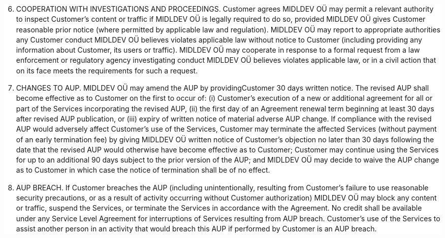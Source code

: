 6. COOPERATION WITH INVESTIGATIONS AND PROCEEDINGS. Customer agrees MIDLDEV OÜ may permit a relevant authority to inspect Customer’s content or traffic if MIDLDEV OÜ is legally required to do so, provided MIDLDEV OÜ gives Customer reasonable prior notice (where permitted by applicable law and regulation).
MIDLDEV OÜ may report to appropriate authorities any Customer conduct MIDLDEV OÜ believes violates applicable law without notice to Customer (including providing any information about Customer, its users or traffic).
MIDLDEV OÜ may cooperate in response to a formal request from a law enforcement or regulatory agency investigating conduct MIDLDEV OÜ believes violates applicable law, or in a civil action that on its face meets the requirements for such a request.

7. CHANGES TO AUP. MIDLDEV OÜ may amend the AUP  by providingCustomer 30 days written notice. The revised AUP shall become effective as to Customer on the first to occur of:
(i) Customer’s execution of a new or additional agreement for all or part of the Services incorporating the revised AUP, (ii) the first day of an Agreement renewal term beginning at least 30 days after revised AUP publication, or (iii) expiry of written notice of material adverse AUP change. If compliance with the revised AUP would adversely affect Customer’s use of the Services, Customer may terminate the affected Services (without payment of an early termination fee) by giving MIDLDEV OÜ written notice of Customer’s objection no later than 30 days following the date that the revised AUP would otherwise have become effective as to Customer; Customer may continue using the Services for up to an additional 90 days subject to the prior version of the AUP; and MIDLDEV OÜ may decide to waive the AUP change as to Customer in which case the notice of termination shall be of no effect.

8. AUP BREACH. If Customer breaches the AUP (including unintentionally, resulting from Customer’s failure to use reasonable security precautions, or as a result of activity occurring without Customer authorization) MIDLDEV OÜ may block any content or traffic, suspend the Services, or terminate the Services in accordance with the Agreement. No credit shall be available under any Service Level Agreement for interruptions of Services resulting from AUP breach. Customer’s use of the Services to assist another person in an activity that would breach this AUP if performed by Customer is an AUP breach.

